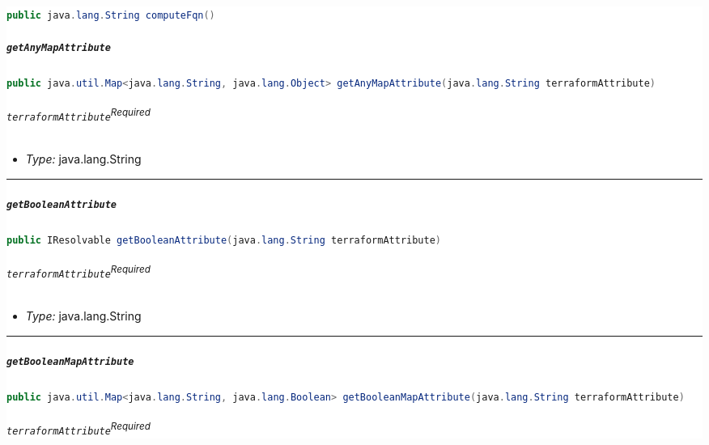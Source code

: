 ```java
public java.lang.String computeFqn()
```

##### `getAnyMapAttribute` <a name="getAnyMapAttribute" id="@cdktf/provider-okta.dataOktaDeviceAssurancePolicy.DataOktaDeviceAssurancePolicyDiskEncryptionTypeOutputReference.getAnyMapAttribute"></a>

```java
public java.util.Map<java.lang.String, java.lang.Object> getAnyMapAttribute(java.lang.String terraformAttribute)
```

###### `terraformAttribute`<sup>Required</sup> <a name="terraformAttribute" id="@cdktf/provider-okta.dataOktaDeviceAssurancePolicy.DataOktaDeviceAssurancePolicyDiskEncryptionTypeOutputReference.getAnyMapAttribute.parameter.terraformAttribute"></a>

- *Type:* java.lang.String

---

##### `getBooleanAttribute` <a name="getBooleanAttribute" id="@cdktf/provider-okta.dataOktaDeviceAssurancePolicy.DataOktaDeviceAssurancePolicyDiskEncryptionTypeOutputReference.getBooleanAttribute"></a>

```java
public IResolvable getBooleanAttribute(java.lang.String terraformAttribute)
```

###### `terraformAttribute`<sup>Required</sup> <a name="terraformAttribute" id="@cdktf/provider-okta.dataOktaDeviceAssurancePolicy.DataOktaDeviceAssurancePolicyDiskEncryptionTypeOutputReference.getBooleanAttribute.parameter.terraformAttribute"></a>

- *Type:* java.lang.String

---

##### `getBooleanMapAttribute` <a name="getBooleanMapAttribute" id="@cdktf/provider-okta.dataOktaDeviceAssurancePolicy.DataOktaDeviceAssurancePolicyDiskEncryptionTypeOutputReference.getBooleanMapAttribute"></a>

```java
public java.util.Map<java.lang.String, java.lang.Boolean> getBooleanMapAttribute(java.lang.String terraformAttribute)
```

###### `terraformAttribute`<sup>Required</sup> <a name="terraformAttribute" id="@cdktf/provider-okta.dataOktaDeviceAssurancePolicy.DataOktaDeviceAssurancePolicyDiskEncryptionTypeOutputReference.getBooleanMapAttribute.parameter.terraformAttribute"></a>
